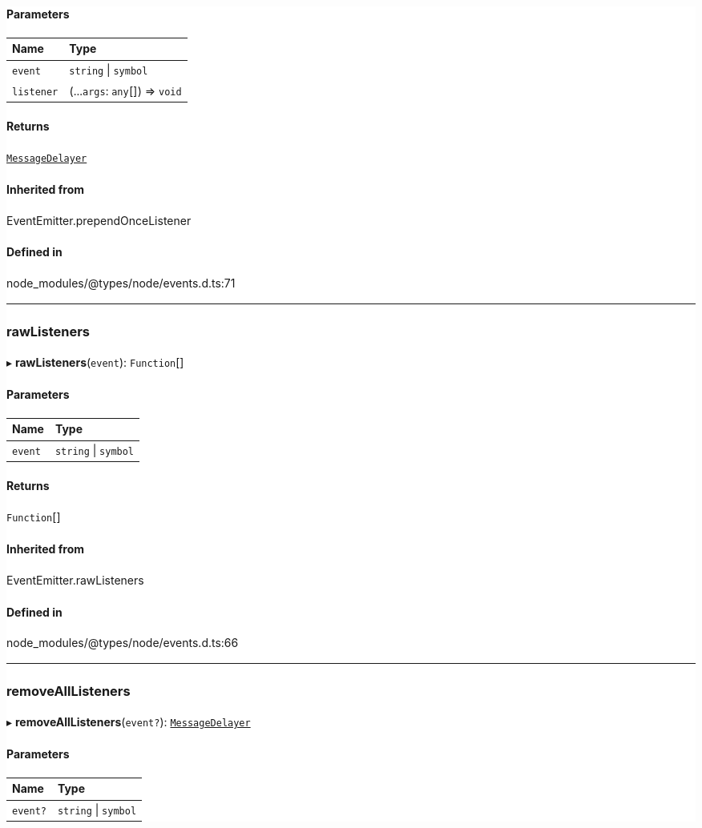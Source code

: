 #### Parameters

| Name | Type |
| :------ | :------ |
| `event` | `string` \| `symbol` |
| `listener` | (...`args`: `any`[]) => `void` |

#### Returns

[`MessageDelayer`](MessageDelayer.md)

#### Inherited from

EventEmitter.prependOnceListener

#### Defined in

node_modules/@types/node/events.d.ts:71

___

### rawListeners

▸ **rawListeners**(`event`): `Function`[]

#### Parameters

| Name | Type |
| :------ | :------ |
| `event` | `string` \| `symbol` |

#### Returns

`Function`[]

#### Inherited from

EventEmitter.rawListeners

#### Defined in

node_modules/@types/node/events.d.ts:66

___

### removeAllListeners

▸ **removeAllListeners**(`event?`): [`MessageDelayer`](MessageDelayer.md)

#### Parameters

| Name | Type |
| :------ | :------ |
| `event?` | `string` \| `symbol` |
